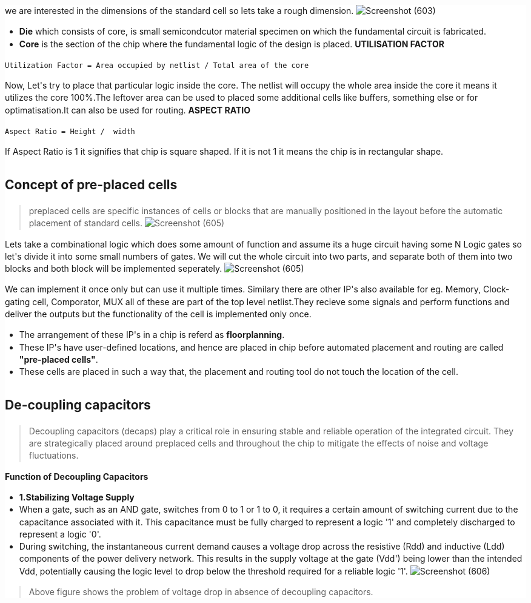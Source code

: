we are interested in the dimensions of the standard cell so lets take a rough dimension.
![Screenshot (603)](https://github.com/simrangupta29/nasscom-vsd-soc-design-planning/assets/130252328/642fa305-060e-4b99-b1d0-846487b2ba07)

* **Die** which consists of core, is small semicondcutor material  specimen on which the fundamental circuit is fabricated.
* **Core** is the section of the chip where the fundamental logic of the design is placed.
 <b>UTILISATION FACTOR</b>
  
 ```
Utilization Factor = Area occupied by netlist / Total area of the core
```
Now, Let's try to place that particular logic inside the core. The netlist will occupy the whole area inside the core it means it utilizes the core 100%.The leftover area can be used to placed some additional cells like buffers, something else or for optimatisation.It can also be used for routing.
<b>ASPECT RATIO</b>
```
Aspect Ratio = Height /  width
```
If Aspect Ratio is 1 it signifies that chip is square shaped. If it is not 1 it means the chip is in rectangular shape.

### <h2 id="header-2_1_2"> Concept of pre-placed cells</h2>

>  preplaced cells are specific instances of cells or blocks that are manually positioned in the layout before the automatic placement of standard cells.
![Screenshot (605)](https://github.com/simrangupta29/nasscom-vsd-soc-design-planning/assets/130252328/78fa8d54-06d1-454d-88b5-5735b3ddede7)

Lets take a combinational logic which does some amount of function and assume its a huge circuit having some N Logic gates so let's divide it into some small numbers of gates. We will cut the whole circuit into two parts, and separate both of them into two blocks and both block will be implemented seperately.
![Screenshot (605)](https://github.com/simrangupta29/nasscom-vsd-soc-design-planning/assets/130252328/bcda07d6-9b85-4b9e-8aa3-89f50dd0c77d)

We can implement it once only but can use it multiple times. Similary there are other IP's also available for eg. Memory, Clock-gating cell, Comporator, MUX  all of these are part of the top level netlist.They recieve some signals and perform functions and deliver the outputs but the functionality of the cell is implemented only once. 
* The arrangement of these IP's in a chip is referd as **floorplanning**.
* These IP's have user-defined locations, and hence are placed in chip before automated placement and routing are called **"pre-placed cells"**. 
* These cells are placed in such a way that, the placement and routing tool do not touch the location of the cell.

### <h2 id="header-2_1_3">De-coupling capacitors</h2>
> Decoupling capacitors (decaps) play a critical role in ensuring stable and reliable operation of the integrated circuit. They are strategically placed around preplaced cells and throughout the chip to mitigate the effects of noise and voltage fluctuations.

<b>Function of Decoupling Capacitors</b>
* **1.Stabilizing Voltage Supply**
* When a gate, such as an AND gate, switches from 0 to 1 or 1 to 0, it requires a certain amount of switching current due to the capacitance associated with it. This capacitance must be fully charged to represent a logic '1' and completely discharged to represent a logic '0'.
* During switching, the instantaneous current demand causes a voltage drop across the resistive (Rdd) and inductive (Ldd) components of the power delivery network. This results in the supply voltage at the gate (Vdd') being lower than the intended Vdd, potentially causing the logic level to drop below the threshold required for a reliable logic '1'.
   ![Screenshot (606)](https://github.com/simrangupta29/nasscom-vsd-soc-design-planning/assets/130252328/ffb5ded2-49a2-4150-a65b-bdc18179b9ac)
> Above figure shows the problem of voltage drop in absence of decoupling capacitors.
